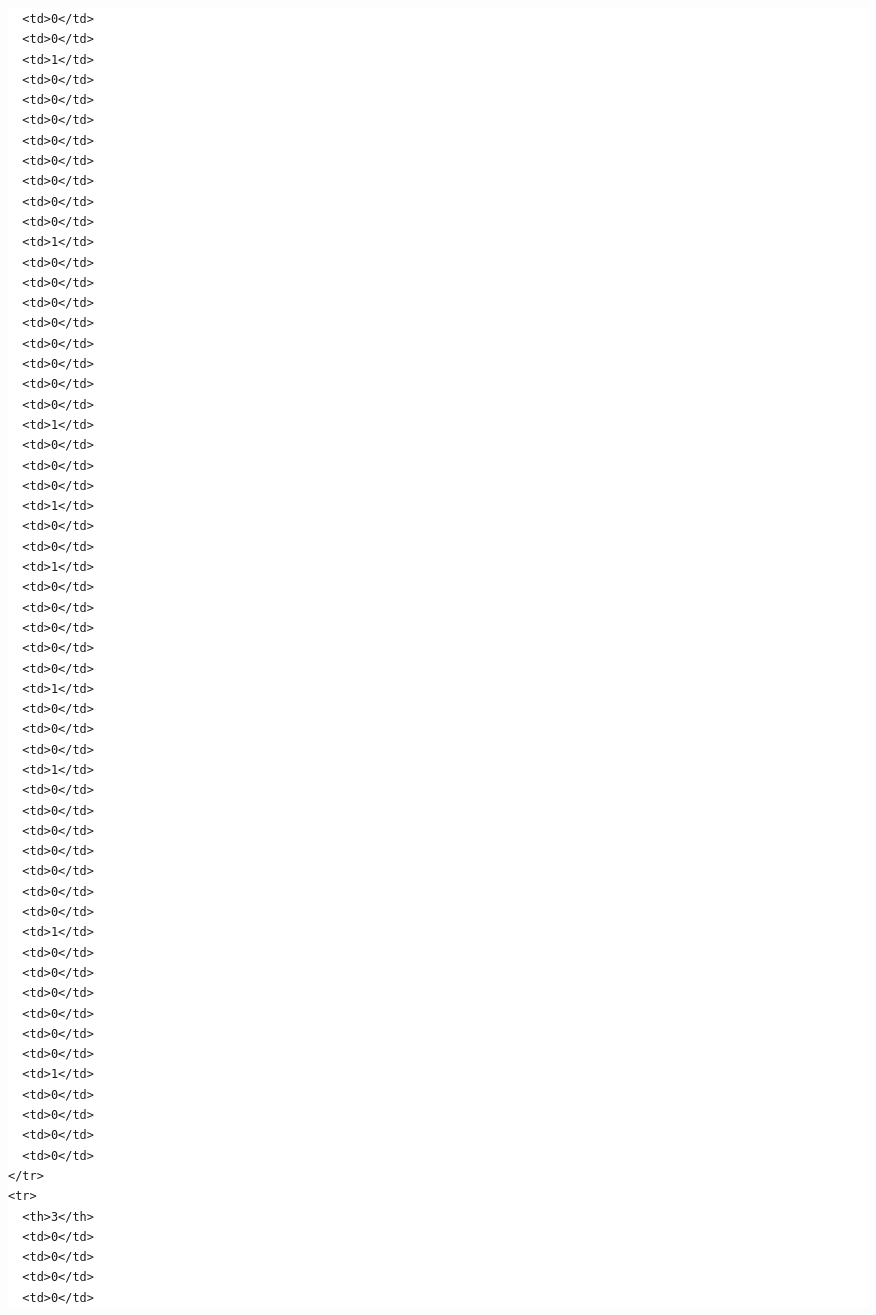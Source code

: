       <td>0</td>
      <td>0</td>
      <td>1</td>
      <td>0</td>
      <td>0</td>
      <td>0</td>
      <td>0</td>
      <td>0</td>
      <td>0</td>
      <td>0</td>
      <td>0</td>
      <td>1</td>
      <td>0</td>
      <td>0</td>
      <td>0</td>
      <td>0</td>
      <td>0</td>
      <td>0</td>
      <td>0</td>
      <td>0</td>
      <td>1</td>
      <td>0</td>
      <td>0</td>
      <td>0</td>
      <td>1</td>
      <td>0</td>
      <td>0</td>
      <td>1</td>
      <td>0</td>
      <td>0</td>
      <td>0</td>
      <td>0</td>
      <td>0</td>
      <td>1</td>
      <td>0</td>
      <td>0</td>
      <td>0</td>
      <td>1</td>
      <td>0</td>
      <td>0</td>
      <td>0</td>
      <td>0</td>
      <td>0</td>
      <td>0</td>
      <td>0</td>
      <td>1</td>
      <td>0</td>
      <td>0</td>
      <td>0</td>
      <td>0</td>
      <td>0</td>
      <td>0</td>
      <td>1</td>
      <td>0</td>
      <td>0</td>
      <td>0</td>
      <td>0</td>
    </tr>
    <tr>
      <th>3</th>
      <td>0</td>
      <td>0</td>
      <td>0</td>
      <td>0</td>